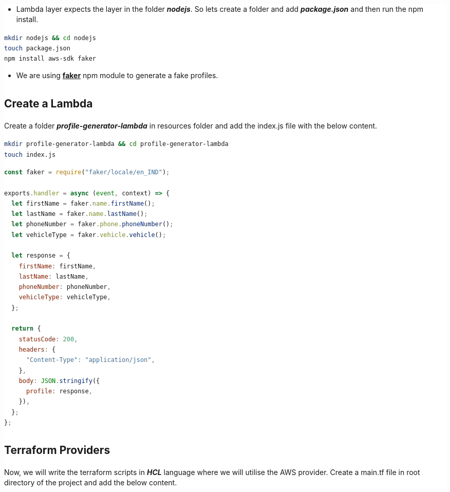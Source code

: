 - Lambda layer expects the layer in the folder **_nodejs_**. So lets create a folder and add **_package.json_** and then run the npm install.

```sh
mkdir nodejs && cd nodejs
touch package.json
npm install aws-sdk faker
```

- We are using <a href="https://github.com/marak/Faker.js/" target="_blank">**faker**</a> npm module to generate a fake profiles.

## Create a Lambda

Create a folder **_profile-generator-lambda_** in resources folder and add the index.js file with the below content.

```sh
mkdir profile-generator-lambda && cd profile-generator-lambda
touch index.js
```

```javascript
const faker = require("faker/locale/en_IND");

exports.handler = async (event, context) => {
  let firstName = faker.name.firstName();
  let lastName = faker.name.lastName();
  let phoneNumber = faker.phone.phoneNumber();
  let vehicleType = faker.vehicle.vehicle();

  let response = {
    firstName: firstName,
    lastName: lastName,
    phoneNumber: phoneNumber,
    vehicleType: vehicleType,
  };

  return {
    statusCode: 200,
    headers: {
      "Content-Type": "application/json",
    },
    body: JSON.stringify({
      profile: response,
    }),
  };
};
```

## Terraform Providers

Now, we will write the terraform scripts in **_HCL_** language where we will utilise the AWS provider. Create a main.tf file in root directory of the project and add the below content.
